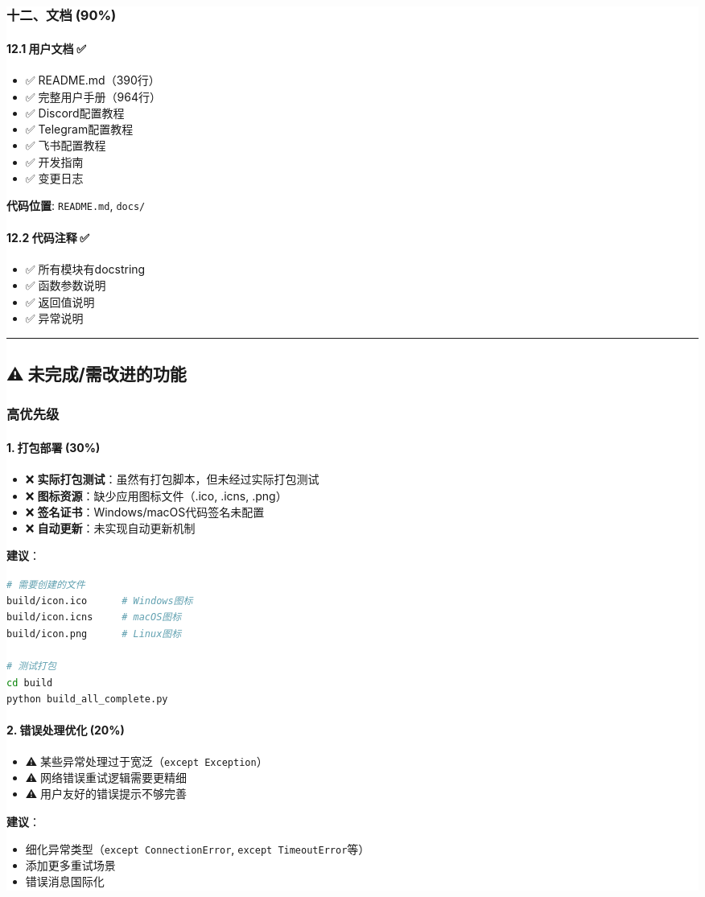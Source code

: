 ### 十二、文档 (90%)

#### 12.1 用户文档 ✅
- ✅ README.md（390行）
- ✅ 完整用户手册（964行）
- ✅ Discord配置教程
- ✅ Telegram配置教程
- ✅ 飞书配置教程
- ✅ 开发指南
- ✅ 变更日志

**代码位置**: `README.md`, `docs/`

#### 12.2 代码注释 ✅
- ✅ 所有模块有docstring
- ✅ 函数参数说明
- ✅ 返回值说明
- ✅ 异常说明

---

## ⚠️ 未完成/需改进的功能

### 高优先级

#### 1. 打包部署 (30%)
- ❌ **实际打包测试**：虽然有打包脚本，但未经过实际打包测试
- ❌ **图标资源**：缺少应用图标文件（.ico, .icns, .png）
- ❌ **签名证书**：Windows/macOS代码签名未配置
- ❌ **自动更新**：未实现自动更新机制

**建议**：
```bash
# 需要创建的文件
build/icon.ico      # Windows图标
build/icon.icns     # macOS图标
build/icon.png      # Linux图标

# 测试打包
cd build
python build_all_complete.py
```

#### 2. 错误处理优化 (20%)
- ⚠️ 某些异常处理过于宽泛（`except Exception`）
- ⚠️ 网络错误重试逻辑需要更精细
- ⚠️ 用户友好的错误提示不够完善

**建议**：
- 细化异常类型（`except ConnectionError`, `except TimeoutError`等）
- 添加更多重试场景
- 错误消息国际化
